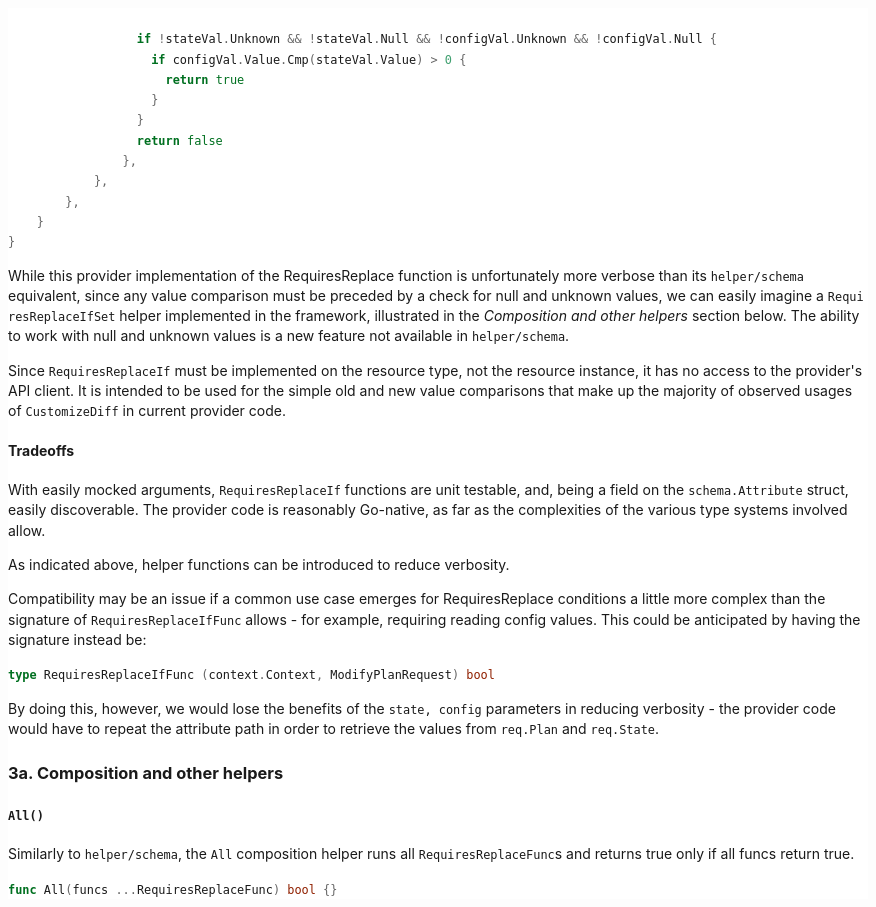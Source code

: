```go
				  
				  if !stateVal.Unknown && !stateVal.Null && !configVal.Unknown && !configVal.Null {
				    if configVal.Value.Cmp(stateVal.Value) > 0 {
				      return true
				    }
				  }
				  return false
				},
			},
		},
	}
}
```

While this provider implementation of the RequiresReplace function is unfortunately more verbose than its `helper/schema` equivalent, since any value comparison must be preceded by a check for null and unknown values, we can easily imagine a `RequiresReplaceIfSet` helper implemented in the framework, illustrated in the _Composition and other helpers_ section below. The ability to work with null and unknown values is a new feature not available in `helper/schema`.

Since `RequiresReplaceIf` must be implemented on the resource type, not the resource instance, it has no access to the provider's API client. It is intended to be used for the simple old and new value comparisons that make up the majority of observed usages of `CustomizeDiff` in current provider code.

#### Tradeoffs

With easily mocked arguments, `RequiresReplaceIf` functions are unit testable, and, being a field on the `schema.Attribute` struct, easily discoverable. The provider code is reasonably Go-native, as far as the complexities of the various type systems involved allow.

As indicated above, helper functions can be introduced to reduce verbosity.

Compatibility may be an issue if a common use case emerges for RequiresReplace conditions a little more complex than the signature of `RequiresReplaceIfFunc` allows - for example, requiring reading config values. This could be anticipated by having the signature instead be:
```go
type RequiresReplaceIfFunc (context.Context, ModifyPlanRequest) bool
```
By doing this, however, we would lose the benefits of the `state, config` parameters in reducing verbosity - the provider code would have to repeat the attribute path in order to retrieve the values from `req.Plan` and `req.State`.


### 3a. Composition and other helpers

#### `All()`

Similarly to `helper/schema`, the `All` composition helper runs all `RequiresReplaceFunc`s and returns true only if all funcs return true.

```go
func All(funcs ...RequiresReplaceFunc) bool {}
```
